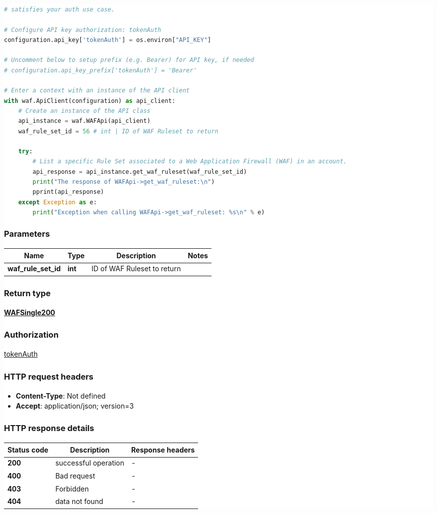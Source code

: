```python
# satisfies your auth use case.

# Configure API key authorization: tokenAuth
configuration.api_key['tokenAuth'] = os.environ["API_KEY"]

# Uncomment below to setup prefix (e.g. Bearer) for API key, if needed
# configuration.api_key_prefix['tokenAuth'] = 'Bearer'

# Enter a context with an instance of the API client
with waf.ApiClient(configuration) as api_client:
    # Create an instance of the API class
    api_instance = waf.WAFApi(api_client)
    waf_rule_set_id = 56 # int | ID of WAF Ruleset to return

    try:
        # List a specific Rule Set associated to a Web Application Firewall (WAF) in an account.
        api_response = api_instance.get_waf_ruleset(waf_rule_set_id)
        print("The response of WAFApi->get_waf_ruleset:\n")
        pprint(api_response)
    except Exception as e:
        print("Exception when calling WAFApi->get_waf_ruleset: %s\n" % e)
```



### Parameters

Name | Type | Description  | Notes
------------- | ------------- | ------------- | -------------
 **waf_rule_set_id** | **int**| ID of WAF Ruleset to return | 

### Return type

[**WAFSingle200**](WAFSingle200.md)

### Authorization

[tokenAuth](../README.md#tokenAuth)

### HTTP request headers

 - **Content-Type**: Not defined
 - **Accept**: application/json; version=3

### HTTP response details
| Status code | Description | Response headers |
|-------------|-------------|------------------|
**200** | successful operation |  -  |
**400** | Bad request |  -  |
**403** | Forbidden |  -  |
**404** | data not found |  -  |
